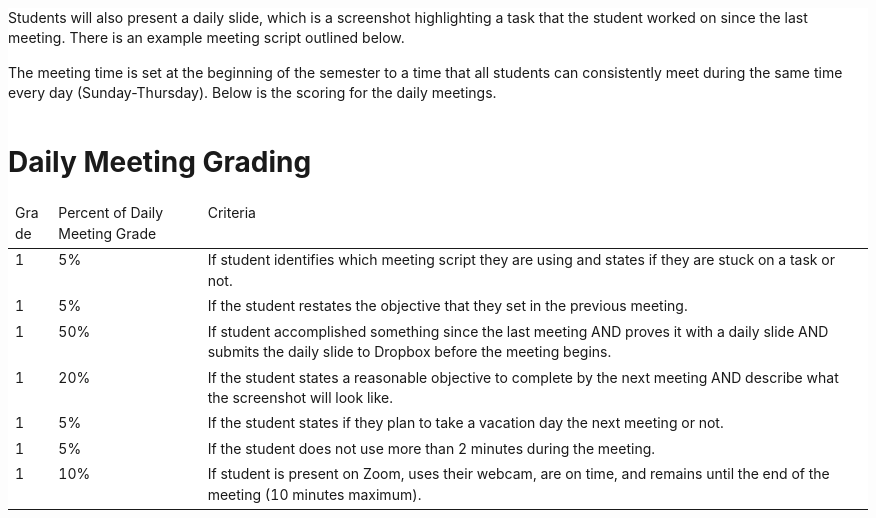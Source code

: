 Students will also present a daily slide, which is a screenshot highlighting a task that the student worked on since the last meeting. There is an example meeting script outlined below. 

The meeting time is set at the beginning of the semester to a time that all students can consistently meet during the same time every day (Sunday-Thursday).
Below is the scoring for the daily meetings. 

# Daily Meeting Grading

<table class="table table-bordered">
	<thead>
		<tr>
			<td>Grade</td>
			<td>Percent of Daily Meeting Grade</td>
			<td>Criteria</td>
		</tr>
	</thead>
	<tbody>
		<tr>
			<td>1</td>
			<td>5%</td>
			<td>If student identifies which meeting script they are using and states if they are stuck on a task or not.</td>
		</tr>
		<tr>
			<td>1</td>
			<td>5%</td>
			<td>If the student restates the objective that they set in the previous meeting.</td>
		</tr>
		<tr>
			<td>1</td>
			<td>50%</td>
			<td>If student accomplished something since the last meeting AND proves it with a daily slide AND submits the daily slide to Dropbox before the meeting begins.</td>
		</tr>
		<tr>
			<td>1</td>
			<td>20%</td>
			<td>If the student states a reasonable objective to complete by the next meeting AND describe what the screenshot will look like.</td>
		</tr>
		<tr>
			<td>1</td>
			<td>5%</td>
			<td>If the student states if they plan to take a vacation day the next meeting or not. </td>
		</tr>
		<tr>
			<td>1</td>
			<td>5%</td>
			<td>If the student does not use more than 2 minutes during the meeting.</td>
		</tr>
		<tr>
			<td>1</td>
			<td>10%</td>
			<td>If student is present on Zoom, uses their webcam, are on time, and remains until the end of the meeting (10 minutes maximum).</td>
		</tr>
	</tbody>
</table>
